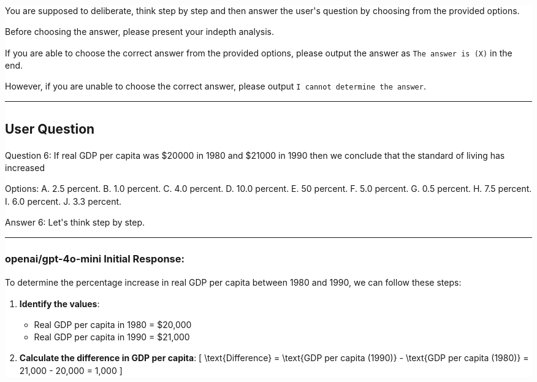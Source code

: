 You are supposed to deliberate, think step by step and then answer the user's question by choosing from the provided options.

Before choosing the answer, please present your indepth analysis.

If you are able to choose the correct answer from the provided options, please output the answer as `The answer is (X)` in the end.

However, if you are unable to choose the correct answer, please output `I cannot determine the answer`.




[//]: # (2024-11-17 19:58:51)

---




[//]: # (2024-11-17 19:58:51)
## User Question


[//]: # (2024-11-17 19:58:51)
Question 6: If real GDP per capita was $20000 in 1980 and $21000 in 1990 then we conclude that the standard of living has increased

Options: A. 2.5 percent.
B. 1.0 percent.
C. 4.0 percent.
D. 10.0 percent.
E. 50 percent.
F. 5.0 percent.
G. 0.5 percent.
H. 7.5 percent.
I. 6.0 percent.
J. 3.3 percent.

Answer 6: Let's think step by step.




[//]: # (2024-11-17 19:58:51)

---




[//]: # (2024-11-17 19:58:57)
### openai/gpt-4o-mini Initial Response:


[//]: # (2024-11-17 19:58:57)
To determine the percentage increase in real GDP per capita between 1980 and 1990, we can follow these steps:

1. **Identify the values**: 
   - Real GDP per capita in 1980 = $20,000
   - Real GDP per capita in 1990 = $21,000

2. **Calculate the difference in GDP per capita**:
   \[
   \text{Difference} = \text{GDP per capita (1990)} - \text{GDP per capita (1980)} = 21,000 - 20,000 = 1,000
   \]


[//]: # (2024-11-17 19:58:59)
[//]: # (2024-11-17 19:58:59)
[//]: # (2024-11-17 19:58:59)
[//]: # (2024-11-17 19:59:03)
[//]: # (2024-11-17 19:59:03)
[//]: # (2024-11-17 19:59:03)
[//]: # (2024-11-17 19:59:04)
[//]: # (2024-11-17 19:59:04)
[//]: # (2024-11-17 19:59:04)
[//]: # (2024-11-17 19:59:08)
[//]: # (2024-11-17 19:59:08)
[//]: # (2024-11-17 19:59:08)
[//]: # (2024-11-17 19:59:09)
[//]: # (2024-11-17 19:59:09)
[//]: # (2024-11-17 19:59:09)
[//]: # (2024-11-17 19:59:09)
[//]: # (2024-11-17 19:59:09)
[//]: # (2024-11-17 19:59:09)
[//]: # (2024-11-17 19:59:11)
[//]: # (2024-11-17 19:59:11)
[//]: # (2024-11-17 19:59:11)
[//]: # (2024-11-17 19:59:12)
[//]: # (2024-11-17 19:59:12)
[//]: # (2024-11-17 19:59:12)
[//]: # (2024-11-17 19:59:17)
[//]: # (2024-11-17 19:59:17)
[//]: # (2024-11-17 19:59:17)
[//]: # (2024-11-17 19:59:19)
[//]: # (2024-11-17 19:59:19)
[//]: # (2024-11-17 19:59:19)